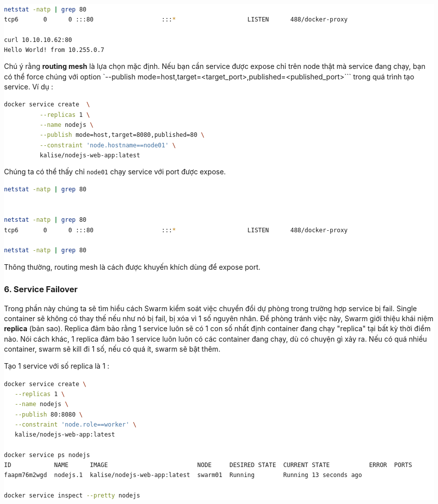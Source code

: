 ```sh
netstat -natp | grep 80
tcp6       0      0 :::80                   :::*                    LISTEN      488/docker-proxy

curl 10.10.10.62:80
Hello World! from 10.255.0.7
```

Chú ý rằng **routing mesh** là lựa chọn mặc định. Nếu bạn cần service được expose chỉ trên node thật mà service đang chạy, bạn có thể force chúng với option `--publish mode=host,target=<target_port>,published=<published_port>``` trong quá trình tạo service.
Ví dụ : 
```sh
docker service create  \
          --replicas 1 \
          --name nodejs \
          --publish mode=host,target=8080,published=80 \
          --constraint 'node.hostname==node01' \
          kalise/nodejs-web-app:latest
```

Chúng ta có thể thấy chỉ `node01` chạy service với port được expose.
```sh
netstat -natp | grep 80


netstat -natp | grep 80
tcp6       0      0 :::80                   :::*                    LISTEN      488/docker-proxy

netstat -natp | grep 80
```

Thông thường, routing mesh là cách được khuyến khích dùng để expose port.

### 6. Service Failover

Trong phần này chúng ta sẽ tìm hiểu cách Swarm kiểm soát việc chuyển đổi dự phòng trong trường hợp service bị fail. Single container sẽ không có thay thế nếu như nó bị fail, bị xóa vì 1 số nguyên nhân. Để phòng tránh việc này, Swarm giới thiệu khái niệm **replica** (bản sao). Replica đảm bảo rằng 1 service luôn sẽ có 1 con số nhất định container đang chạy "replica" tại bất kỳ thời điểm nào. Nói cách khác, 1 replica đảm bảo 1 service luôn luôn có các container đang chạy, dù có chuyện gì xảy ra. Nếu có quá nhiều container, swarm sẽ kill đi 1 số, nếu có quá ít, swarm sẽ bật thêm.

Tạo 1 service với số replica là 1 :
```sh
docker service create \
   --replicas 1 \
   --name nodejs \
   --publish 80:8080 \
   --constraint 'node.role==worker' \
   kalise/nodejs-web-app:latest

docker service ps nodejs
ID            NAME      IMAGE                         NODE     DESIRED STATE  CURRENT STATE           ERROR  PORTS
faapm76m2wgd  nodejs.1  kalise/nodejs-web-app:latest  swarm01  Running        Running 13 seconds ago

docker service inspect --pretty nodejs
```
